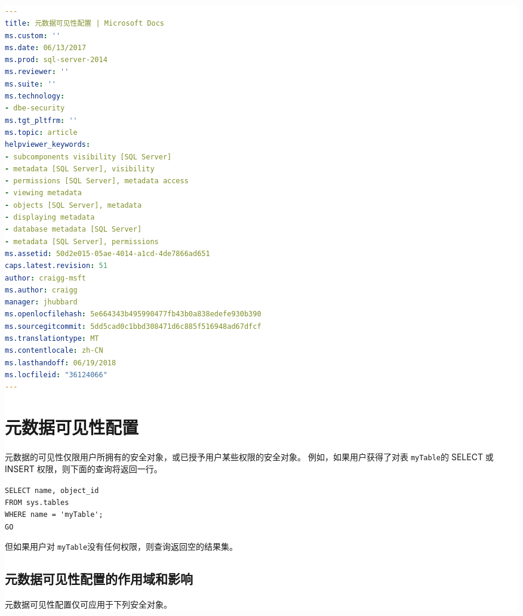 ```yaml
---
title: 元数据可见性配置 | Microsoft Docs
ms.custom: ''
ms.date: 06/13/2017
ms.prod: sql-server-2014
ms.reviewer: ''
ms.suite: ''
ms.technology:
- dbe-security
ms.tgt_pltfrm: ''
ms.topic: article
helpviewer_keywords:
- subcomponents visibility [SQL Server]
- metadata [SQL Server], visibility
- permissions [SQL Server], metadata access
- viewing metadata
- objects [SQL Server], metadata
- displaying metadata
- database metadata [SQL Server]
- metadata [SQL Server], permissions
ms.assetid: 50d2e015-05ae-4014-a1cd-4de7866ad651
caps.latest.revision: 51
author: craigg-msft
ms.author: craigg
manager: jhubbard
ms.openlocfilehash: 5e664343b495990477fb43b0a838edefe930b390
ms.sourcegitcommit: 5dd5cad0c1bbd308471d6c885f516948ad67dfcf
ms.translationtype: MT
ms.contentlocale: zh-CN
ms.lasthandoff: 06/19/2018
ms.locfileid: "36124066"
---
```

# <a name="metadata-visibility-configuration"></a>元数据可见性配置
  元数据的可见性仅限用户所拥有的安全对象，或已授予用户某些权限的安全对象。 例如，如果用户获得了对表 `myTable`的 SELECT 或 INSERT 权限，则下面的查询将返回一行。  
  
```  
SELECT name, object_id  
FROM sys.tables  
WHERE name = 'myTable';  
GO  
```  
  
 但如果用户对 `myTable`没有任何权限，则查询返回空的结果集。  
  
## <a name="scope-and-impact-of-metadata-visibility-configuration"></a>元数据可见性配置的作用域和影响  
 元数据可见性配置仅可应用于下列安全对象。  
  